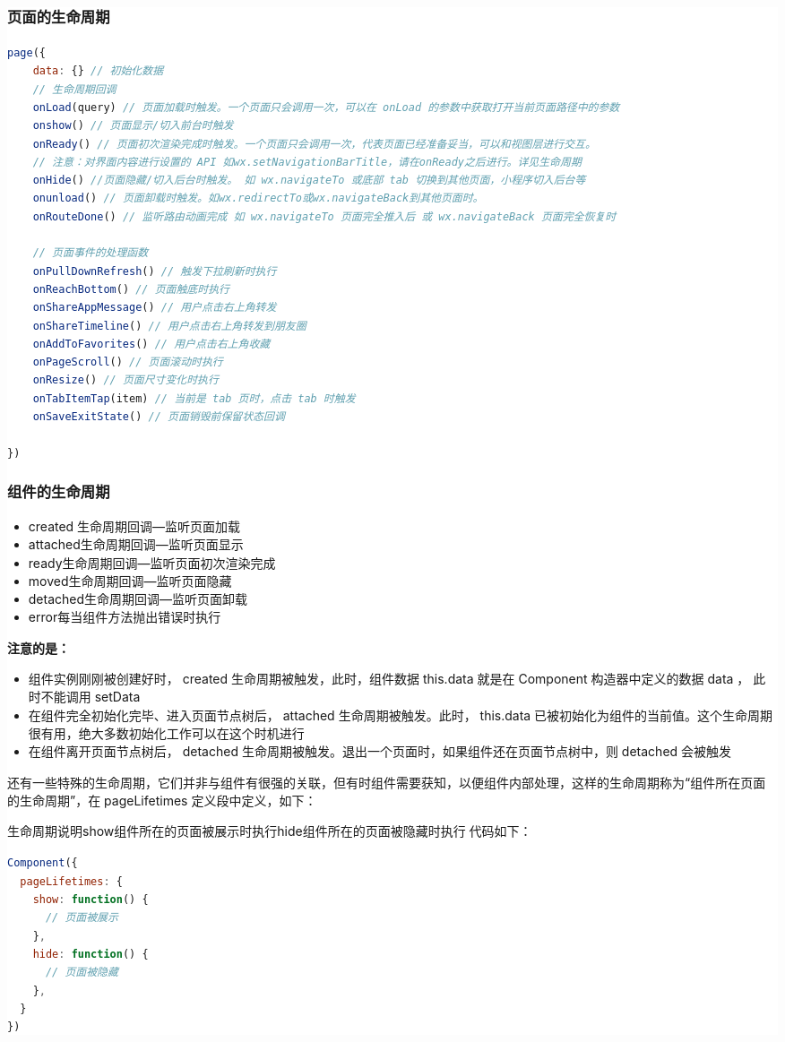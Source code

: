 ### 页面的生命周期

```js
page({
    data: {} // 初始化数据
    // 生命周期回调
    onLoad(query) // 页面加载时触发。一个页面只会调用一次，可以在 onLoad 的参数中获取打开当前页面路径中的参数
    onshow() // 页面显示/切入前台时触发
    onReady() // 页面初次渲染完成时触发。一个页面只会调用一次，代表页面已经准备妥当，可以和视图层进行交互。
    // 注意：对界面内容进行设置的 API 如wx.setNavigationBarTitle，请在onReady之后进行。详见生命周期
    onHide() //页面隐藏/切入后台时触发。 如 wx.navigateTo 或底部 tab 切换到其他页面，小程序切入后台等
    onunload() // 页面卸载时触发。如wx.redirectTo或wx.navigateBack到其他页面时。
    onRouteDone() // 监听路由动画完成 如 wx.navigateTo 页面完全推入后 或 wx.navigateBack 页面完全恢复时

    // 页面事件的处理函数
    onPullDownRefresh() // 触发下拉刷新时执行
    onReachBottom() // 页面触底时执行
    onShareAppMessage() // 用户点击右上角转发
    onShareTimeline() // 用户点击右上角转发到朋友圈
    onAddToFavorites() // 用户点击右上角收藏
    onPageScroll() // 页面滚动时执行
    onResize() // 页面尺寸变化时执行
    onTabItemTap(item) // 当前是 tab 页时，点击 tab 时触发
    onSaveExitState() // 页面销毁前保留状态回调

})
```

### 组件的生命周期

- created 生命周期回调—监听页面加载
- attached生命周期回调—监听页面显示
- ready生命周期回调—监听页面初次渲染完成
- moved生命周期回调—监听页面隐藏
- detached生命周期回调—监听页面卸载
- error每当组件方法抛出错误时执行

**注意的是：**

- 组件实例刚刚被创建好时， created 生命周期被触发，此时，组件数据 this.data 就是在 Component  构造器中定义的数据 data ， 此时不能调用 setData
- 在组件完全初始化完毕、进入页面节点树后， attached 生命周期被触发。此时， this.data 已被初始化为组件的当前值。这个生命周期很有用，绝大多数初始化工作可以在这个时机进行
- 在组件离开页面节点树后， detached 生命周期被触发。退出一个页面时，如果组件还在页面节点树中，则  detached 会被触发

还有一些特殊的生命周期，它们并非与组件有很强的关联，但有时组件需要获知，以便组件内部处理，这样的生命周期称为“组件所在页面的生命周期”，在 pageLifetimes 定义段中定义，如下：

生命周期说明show组件所在的页面被展示时执行hide组件所在的页面被隐藏时执行
代码如下：

```js
Component({
  pageLifetimes: {
    show: function() {
      // 页面被展示
    },
    hide: function() {
      // 页面被隐藏
    },
  }
})
```
